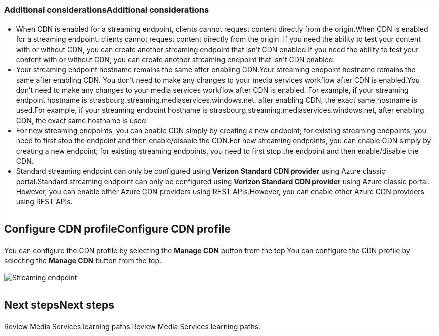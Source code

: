 ### <a name="additional-considerations"></a><span data-ttu-id="a7533-156">Additional considerations</span><span class="sxs-lookup"><span data-stu-id="a7533-156">Additional considerations</span></span>

* <span data-ttu-id="a7533-157">When CDN is enabled for a streaming endpoint, clients cannot request content directly from the origin.</span><span class="sxs-lookup"><span data-stu-id="a7533-157">When CDN is enabled for a streaming endpoint, clients cannot request content directly from the origin.</span></span> <span data-ttu-id="a7533-158">If you need the ability to test your content with or without CDN, you can create another streaming endpoint that isn't CDN enabled.</span><span class="sxs-lookup"><span data-stu-id="a7533-158">If you need the ability to test your content with or without CDN, you can create another streaming endpoint that isn't CDN enabled.</span></span>
* <span data-ttu-id="a7533-159">Your streaming endpoint hostname remains the same after enabling CDN.</span><span class="sxs-lookup"><span data-stu-id="a7533-159">Your streaming endpoint hostname remains the same after enabling CDN.</span></span> <span data-ttu-id="a7533-160">You don’t need to make any changes to your media services workflow after CDN is enabled.</span><span class="sxs-lookup"><span data-stu-id="a7533-160">You don’t need to make any changes to your media services workflow after CDN is enabled.</span></span> <span data-ttu-id="a7533-161">For example, if your streaming endpoint hostname is strasbourg.streaming.mediaservices.windows.net, after enabling CDN, the exact same hostname is used.</span><span class="sxs-lookup"><span data-stu-id="a7533-161">For example, if your streaming endpoint hostname is strasbourg.streaming.mediaservices.windows.net, after enabling CDN, the exact same hostname is used.</span></span>
* <span data-ttu-id="a7533-162">For new streaming endpoints, you can enable CDN simply by creating a new endpoint; for existing streaming endpoints, you need to first stop the endpoint and then enable/disable the CDN.</span><span class="sxs-lookup"><span data-stu-id="a7533-162">For new streaming endpoints, you can enable CDN simply by creating a new endpoint; for existing streaming endpoints, you need to first stop the endpoint and then enable/disable the CDN.</span></span>
* <span data-ttu-id="a7533-163">Standard streaming endpoint can only be configured using **Verizon Standard CDN provider** using Azure classic portal.</span><span class="sxs-lookup"><span data-stu-id="a7533-163">Standard streaming endpoint can only be configured using **Verizon Standard CDN provider** using Azure classic portal.</span></span> <span data-ttu-id="a7533-164">However, you can enable other Azure CDN providers using REST APIs.</span><span class="sxs-lookup"><span data-stu-id="a7533-164">However, you can enable other Azure CDN providers using REST APIs.</span></span>

## <a name="configure-cdn-profile"></a><span data-ttu-id="a7533-165">Configure CDN profile</span><span class="sxs-lookup"><span data-stu-id="a7533-165">Configure CDN profile</span></span>

<span data-ttu-id="a7533-166">You can configure the CDN profile by selecting the **Manage CDN** button from the top.</span><span class="sxs-lookup"><span data-stu-id="a7533-166">You can configure the CDN profile by selecting the **Manage CDN** button from the top.</span></span>

![Streaming endpoint](./media/media-services-portal-manage-streaming-endpoints/media-services-manage-streaming-endpoints6.png)

## <a name="next-steps"></a><span data-ttu-id="a7533-168">Next steps</span><span class="sxs-lookup"><span data-stu-id="a7533-168">Next steps</span></span>
<span data-ttu-id="a7533-169">Review Media Services learning paths.</span><span class="sxs-lookup"><span data-stu-id="a7533-169">Review Media Services learning paths.</span></span>
